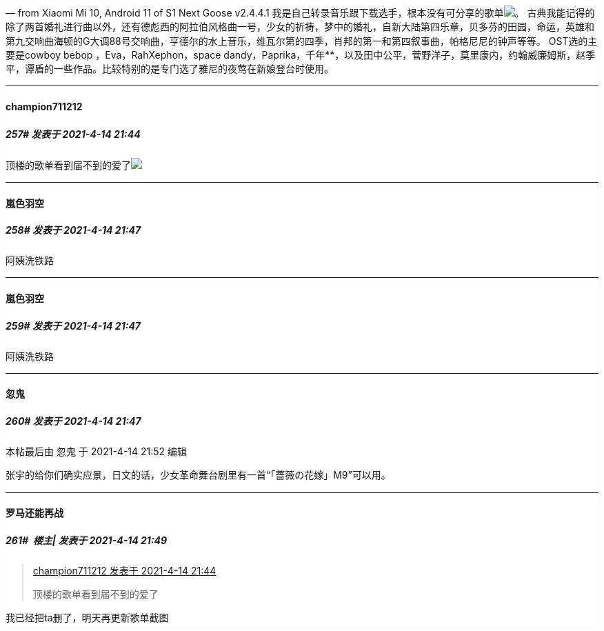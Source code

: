 — from Xiaomi Mi 10, Android 11 of S1 Next Goose v2.4.4.1</blockquote>
我是自己转录音乐跟下载选手，根本没有可分享的歌单<img src="https://static.saraba1st.com/image/smiley/face2017/068.png" referrerpolicy="no-referrer">。
古典我能记得的除了两首婚礼进行曲以外，还有德彪西的阿拉伯风格曲一号，少女的祈祷，梦中的婚礼，自新大陆第四乐章，贝多芬的田园，命运，英雄和第九交响曲海顿的G大调88号交响曲，亨德尔的水上音乐，维瓦尔第的四季，肖邦的第一和第四叙事曲，帕格尼尼的钟声等等。
OST选的主要是cowboy bebop ，Eva，RahXephon，space dandy，Paprika，千年**，以及田中公平，菅野洋子，莫里康内，约翰威廉姆斯，赵季平，谭盾的一些作品。比较特别的是专门选了雅尼的夜莺在新娘登台时使用。


-----

####  champion711212  
##### 257#       发表于 2021-4-14 21:44


顶楼的歌单看到届不到的爱了<img src="https://static.saraba1st.com/image/smiley/face2017/037.png" referrerpolicy="no-referrer">


-----

####  嵐色羽空  
##### 258#       发表于 2021-4-14 21:47


阿姨洗铁路


-----

####  嵐色羽空  
##### 259#       发表于 2021-4-14 21:47


阿姨洗铁路


-----

####  忽鬼  
##### 260#       发表于 2021-4-14 21:47


 本帖最后由 忽鬼 于 2021-4-14 21:52 编辑 

张宇的给你们确实应景，日文的话，少女革命舞台剧里有一首“「薔薇の花嫁」M9”可以用。


-----

####  罗马还能再战  
##### 261#         楼主| 发表于 2021-4-14 21:49


<blockquote><a href="httphttps://bbs.saraba1st.com/2b/forum.php?mod=redirect&amp;goto=findpost&amp;pid=50939400&amp;ptid=1998962" target="_blank">champion711212 发表于 2021-4-14 21:44</a>

顶楼的歌单看到届不到的爱了</blockquote>
我已经把ta删了，明天再更新歌单截图
